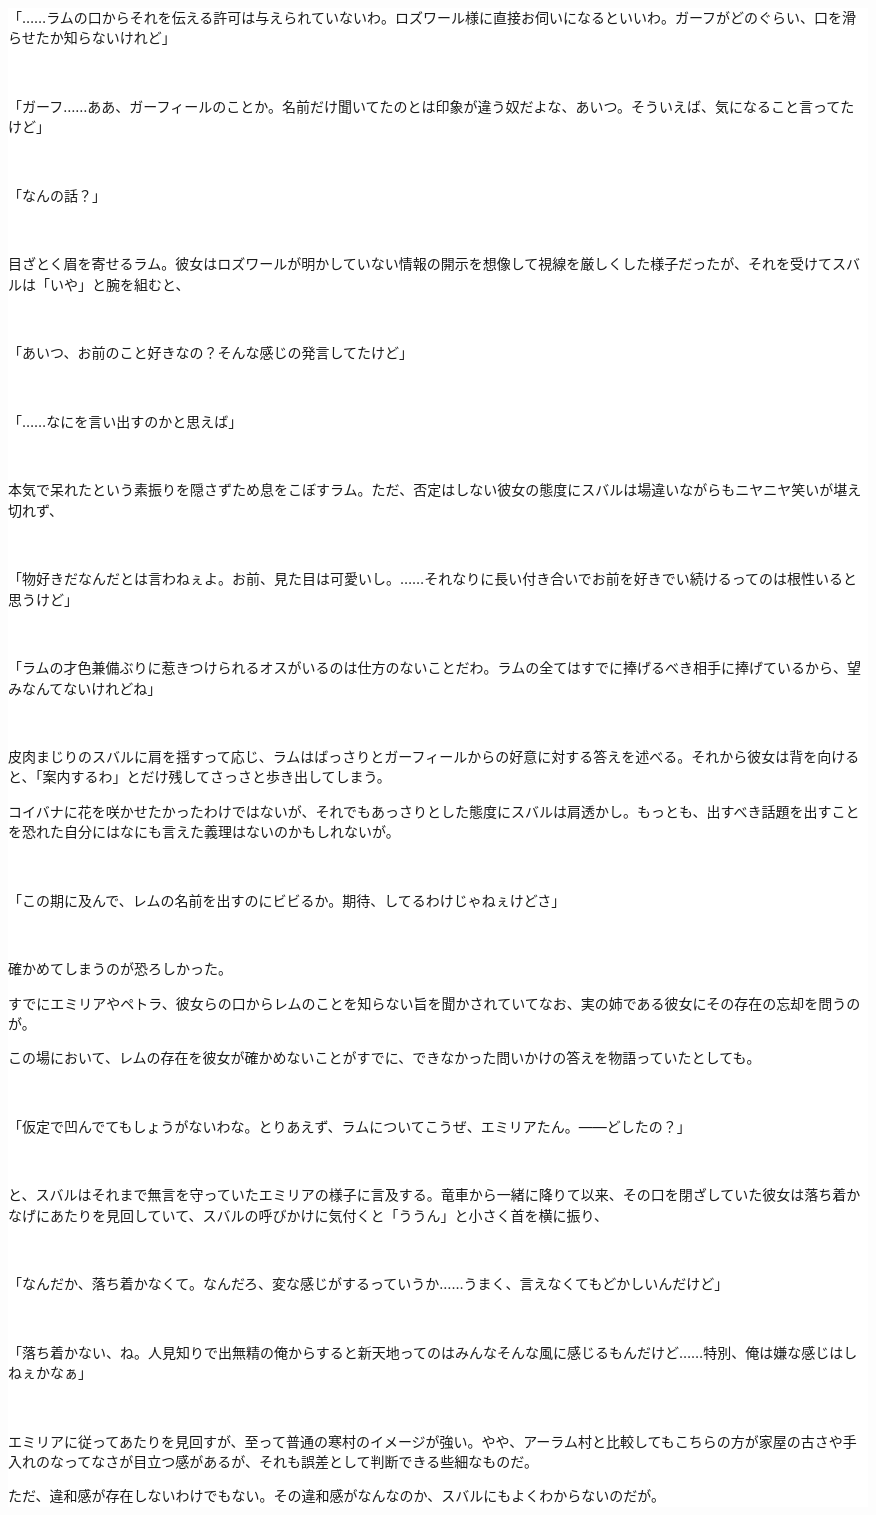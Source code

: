 「……ラムの口からそれを伝える許可は与えられていないわ。ロズワール様に直接お伺いになるといいわ。ガーフがどのぐらい、口を滑らせたか知らないけれど」

　

「ガーフ……ああ、ガーフィールのことか。名前だけ聞いてたのとは印象が違う奴だよな、あいつ。そういえば、気になること言ってたけど」

　

「なんの話？」

　

目ざとく眉を寄せるラム。彼女はロズワールが明かしていない情報の開示を想像して視線を厳しくした様子だったが、それを受けてスバルは「いや」と腕を組むと、

　

「あいつ、お前のこと好きなの？そんな感じの発言してたけど」

　

「……なにを言い出すのかと思えば」

　

本気で呆れたという素振りを隠さずため息をこぼすラム。ただ、否定はしない彼女の態度にスバルは場違いながらもニヤニヤ笑いが堪え切れず、

　

「物好きだなんだとは言わねぇよ。お前、見た目は可愛いし。……それなりに長い付き合いでお前を好きでい続けるってのは根性いると思うけど」

　

「ラムの才色兼備ぶりに惹きつけられるオスがいるのは仕方のないことだわ。ラムの全てはすでに捧げるべき相手に捧げているから、望みなんてないけれどね」

　

皮肉まじりのスバルに肩を揺すって応じ、ラムはばっさりとガーフィールからの好意に対する答えを述べる。それから彼女は背を向けると、「案内するわ」とだけ残してさっさと歩き出してしまう。

コイバナに花を咲かせたかったわけではないが、それでもあっさりとした態度にスバルは肩透かし。もっとも、出すべき話題を出すことを恐れた自分にはなにも言えた義理はないのかもしれないが。

　

「この期に及んで、レムの名前を出すのにビビるか。期待、してるわけじゃねぇけどさ」

　

確かめてしまうのが恐ろしかった。

すでにエミリアやペトラ、彼女らの口からレムのことを知らない旨を聞かされていてなお、実の姉である彼女にその存在の忘却を問うのが。

この場において、レムの存在を彼女が確かめないことがすでに、できなかった問いかけの答えを物語っていたとしても。

　

「仮定で凹んでてもしょうがないわな。とりあえず、ラムについてこうぜ、エミリアたん。――どしたの？」

　

と、スバルはそれまで無言を守っていたエミリアの様子に言及する。竜車から一緒に降りて以来、その口を閉ざしていた彼女は落ち着かなげにあたりを見回していて、スバルの呼びかけに気付くと「ううん」と小さく首を横に振り、

　

「なんだか、落ち着かなくて。なんだろ、変な感じがするっていうか……うまく、言えなくてもどかしいんだけど」

　

「落ち着かない、ね。人見知りで出無精の俺からすると新天地ってのはみんなそんな風に感じるもんだけど……特別、俺は嫌な感じはしねぇかなぁ」

　

エミリアに従ってあたりを見回すが、至って普通の寒村のイメージが強い。やや、アーラム村と比較してもこちらの方が家屋の古さや手入れのなってなさが目立つ感があるが、それも誤差として判断できる些細なものだ。

ただ、違和感が存在しないわけでもない。その違和感がなんなのか、スバルにもよくわからないのだが。
